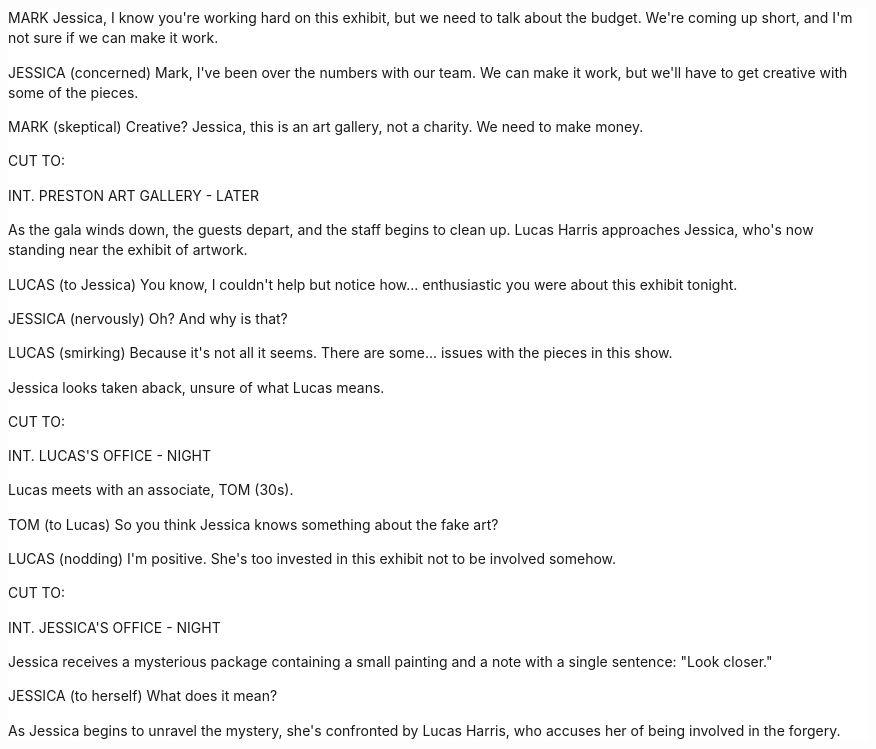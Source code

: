 MARK
Jessica, I know you're working hard on this exhibit, but we need to talk about the budget. We're coming up short, and I'm not sure if we can make it work.

JESSICA
(concerned)
Mark, I've been over the numbers with our team. We can make it work, but we'll have to get creative with some of the pieces.

MARK
(skeptical)
Creative? Jessica, this is an art gallery, not a charity. We need to make money.

CUT TO:

INT. PRESTON ART GALLERY - LATER

As the gala winds down, the guests depart, and the staff begins to clean up. Lucas Harris approaches Jessica, who's now standing near the exhibit of artwork.

LUCAS
(to Jessica)
You know, I couldn't help but notice how... enthusiastic you were about this exhibit tonight.

JESSICA
(nervously)
Oh? And why is that?

LUCAS
(smirking)
Because it's not all it seems. There are some... issues with the pieces in this show.

Jessica looks taken aback, unsure of what Lucas means.

CUT TO:

INT. LUCAS'S OFFICE - NIGHT

Lucas meets with an associate, TOM (30s).

TOM
(to Lucas)
So you think Jessica knows something about the fake art?

LUCAS
(nodding)
I'm positive. She's too invested in this exhibit not to be involved somehow.

CUT TO:

INT. JESSICA'S OFFICE - NIGHT

Jessica receives a mysterious package containing a small painting and a note with a single sentence: "Look closer."

JESSICA
(to herself)
What does it mean?

As Jessica begins to unravel the mystery, she's confronted by Lucas Harris, who accuses her of being involved in the forgery.
